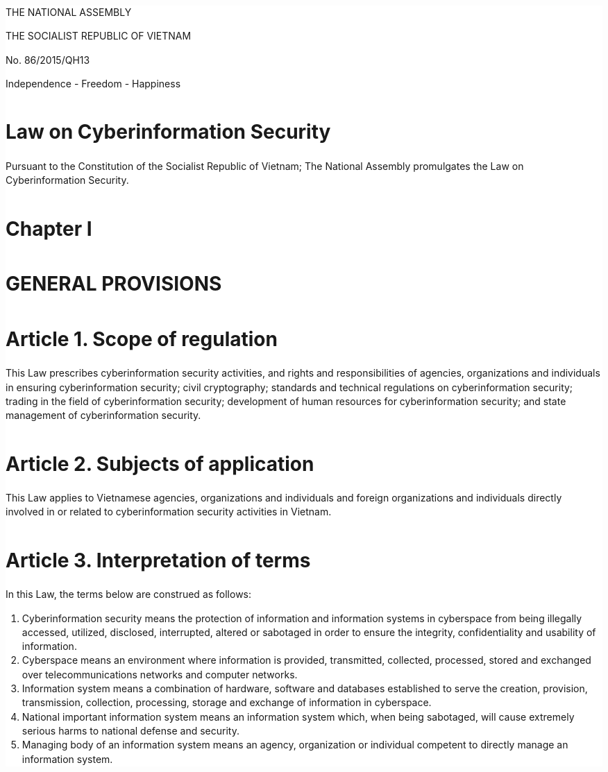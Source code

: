   
THE NATIONAL ASSEMBLY  
  
THE SOCIALIST REPUBLIC OF VIETNAM  
  
No. 86/2015/QH13  
  
Independence - Freedom - Happiness  
  
# Law on Cyberinformation Security  
  
Pursuant to the Constitution of the Socialist Republic of Vietnam; The National Assembly promulgates the Law on Cyberinformation Security.  
  
# Chapter I  
  
# GENERAL PROVISIONS  
  
# Article 1. Scope of regulation  
  
This Law prescribes cyberinformation security activities, and rights and responsibilities of agencies, organizations and individuals in ensuring cyberinformation security; civil cryptography; standards and technical regulations on cyberinformation security; trading in the field of cyberinformation security; development of human resources for cyberinformation security; and state management of cyberinformation security.  
  
# Article 2. Subjects of application  
  
This Law applies to Vietnamese agencies, organizations and individuals and foreign organizations and individuals directly involved in or related to cyberinformation security activities in Vietnam.  
  
# Article 3. Interpretation of terms  
  
In this Law, the terms below are construed as follows:  
  
1. Cyberinformation security means the protection of information and information systems in cyberspace from being illegally accessed, utilized, disclosed, interrupted, altered or sabotaged in order to ensure the integrity, confidentiality and usability of information.  
2. Cyberspace means an environment where information is provided, transmitted, collected, processed, stored and exchanged over telecommunications networks and computer networks.  
3. Information system means a combination of hardware, software and databases established to serve the creation, provision, transmission, collection, processing, storage and exchange of information in cyberspace.  
4. National important information system means an information system which, when being sabotaged, will cause extremely serious harms to national defense and security.  
5. Managing body of an information system means an agency, organization or individual competent to directly manage an information system.  
  
  